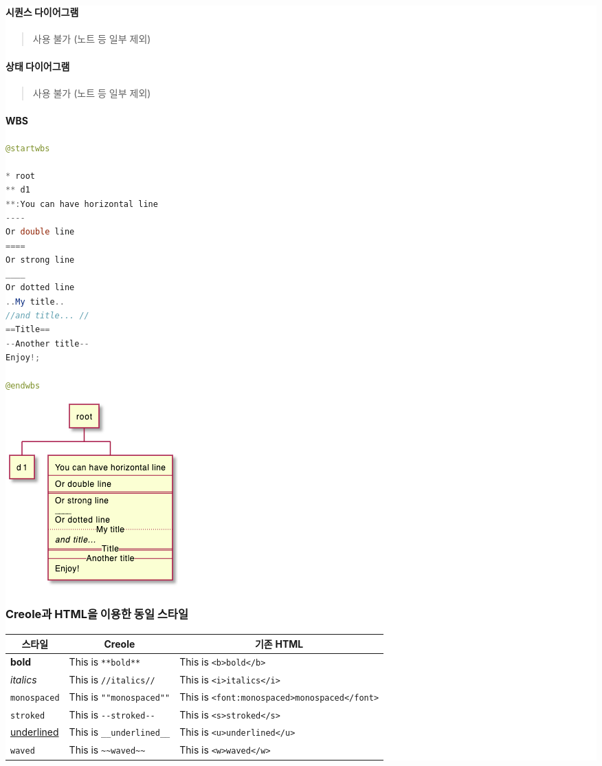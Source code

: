 #### 시퀀스 다이어그램

> 사용 불가 (노트 등 일부 제외)

#### 상태 다이어그램

> 사용 불가 (노트 등 일부 제외)

#### WBS
```java
@startwbs

* root
** d1
**:You can have horizontal line
----
Or double line
====
Or strong line
____
Or dotted line
..My title..
//and title... //
==Title==
--Another title--
Enjoy!;

@endwbs
```
![32-37](Captures/32-37.png)

### Creole과 HTML을 이용한 동일 스타일

**스타일**	| **Creole** | **기존 HTML**
---|---|---
**bold**|This is `**bold**` | This is `<b>bold</b>`
*italics* | This is `//italics//` | This is `<i>italics</i>`
`monospaced`|This is `""monospaced""`|This is `<font:monospaced>monospaced</font>`
`stroked`|This is `--stroked--`|This is `<s>stroked</s>`
<u>underlined</u>|This is `__underlined__`|This is `<u>underlined</u>`
`waved`|This is `~~waved~~`|This is `<w>waved</w>`
